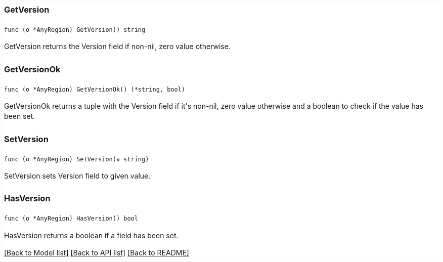 ### GetVersion

`func (o *AnyRegion) GetVersion() string`

GetVersion returns the Version field if non-nil, zero value otherwise.

### GetVersionOk

`func (o *AnyRegion) GetVersionOk() (*string, bool)`

GetVersionOk returns a tuple with the Version field if it's non-nil, zero value otherwise
and a boolean to check if the value has been set.

### SetVersion

`func (o *AnyRegion) SetVersion(v string)`

SetVersion sets Version field to given value.

### HasVersion

`func (o *AnyRegion) HasVersion() bool`

HasVersion returns a boolean if a field has been set.


[[Back to Model list]](../README.md#documentation-for-models) [[Back to API list]](../README.md#documentation-for-api-endpoints) [[Back to README]](../README.md)


